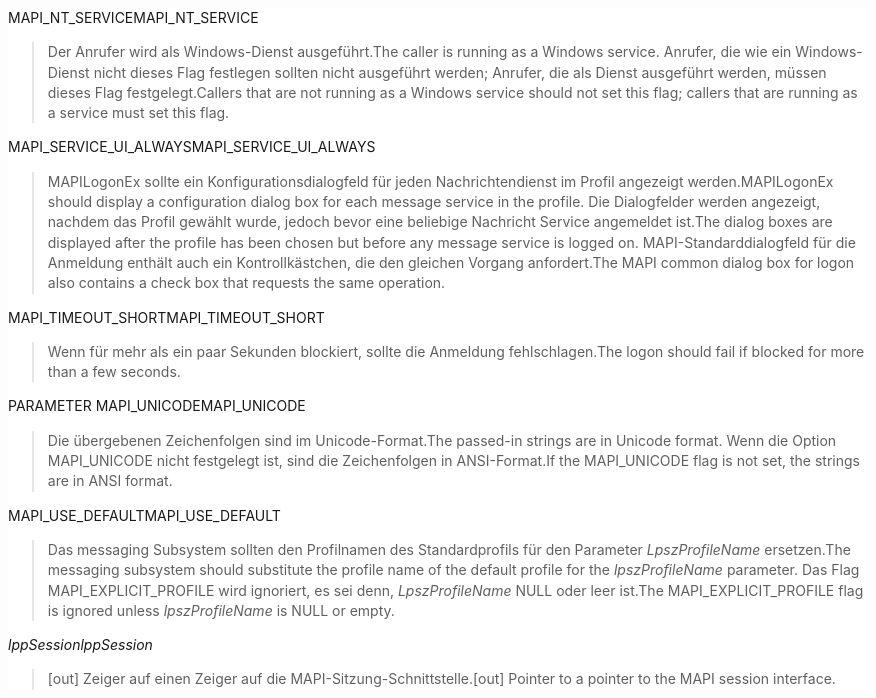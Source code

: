 <span data-ttu-id="96a3c-150">MAPI_NT_SERVICE</span><span class="sxs-lookup"><span data-stu-id="96a3c-150">MAPI_NT_SERVICE</span></span> 
  
> <span data-ttu-id="96a3c-151">Der Anrufer wird als Windows-Dienst ausgeführt.</span><span class="sxs-lookup"><span data-stu-id="96a3c-151">The caller is running as a Windows service.</span></span> <span data-ttu-id="96a3c-152">Anrufer, die wie ein Windows-Dienst nicht dieses Flag festlegen sollten nicht ausgeführt werden; Anrufer, die als Dienst ausgeführt werden, müssen dieses Flag festgelegt.</span><span class="sxs-lookup"><span data-stu-id="96a3c-152">Callers that are not running as a Windows service should not set this flag; callers that are running as a service must set this flag.</span></span> 
    
<span data-ttu-id="96a3c-153">MAPI_SERVICE_UI_ALWAYS</span><span class="sxs-lookup"><span data-stu-id="96a3c-153">MAPI_SERVICE_UI_ALWAYS</span></span> 
  
> <span data-ttu-id="96a3c-154">MAPILogonEx sollte ein Konfigurationsdialogfeld für jeden Nachrichtendienst im Profil angezeigt werden.</span><span class="sxs-lookup"><span data-stu-id="96a3c-154">MAPILogonEx should display a configuration dialog box for each message service in the profile.</span></span> <span data-ttu-id="96a3c-155">Die Dialogfelder werden angezeigt, nachdem das Profil gewählt wurde, jedoch bevor eine beliebige Nachricht Service angemeldet ist.</span><span class="sxs-lookup"><span data-stu-id="96a3c-155">The dialog boxes are displayed after the profile has been chosen but before any message service is logged on.</span></span> <span data-ttu-id="96a3c-156">MAPI-Standarddialogfeld für die Anmeldung enthält auch ein Kontrollkästchen, die den gleichen Vorgang anfordert.</span><span class="sxs-lookup"><span data-stu-id="96a3c-156">The MAPI common dialog box for logon also contains a check box that requests the same operation.</span></span> 
    
<span data-ttu-id="96a3c-157">MAPI_TIMEOUT_SHORT</span><span class="sxs-lookup"><span data-stu-id="96a3c-157">MAPI_TIMEOUT_SHORT</span></span> 
  
> <span data-ttu-id="96a3c-158">Wenn für mehr als ein paar Sekunden blockiert, sollte die Anmeldung fehlschlagen.</span><span class="sxs-lookup"><span data-stu-id="96a3c-158">The logon should fail if blocked for more than a few seconds.</span></span> 
    
<span data-ttu-id="96a3c-159">PARAMETER MAPI_UNICODE</span><span class="sxs-lookup"><span data-stu-id="96a3c-159">MAPI_UNICODE</span></span> 
  
> <span data-ttu-id="96a3c-160">Die übergebenen Zeichenfolgen sind im Unicode-Format.</span><span class="sxs-lookup"><span data-stu-id="96a3c-160">The passed-in strings are in Unicode format.</span></span> <span data-ttu-id="96a3c-161">Wenn die Option MAPI_UNICODE nicht festgelegt ist, sind die Zeichenfolgen in ANSI-Format.</span><span class="sxs-lookup"><span data-stu-id="96a3c-161">If the MAPI_UNICODE flag is not set, the strings are in ANSI format.</span></span> 
    
<span data-ttu-id="96a3c-162">MAPI_USE_DEFAULT</span><span class="sxs-lookup"><span data-stu-id="96a3c-162">MAPI_USE_DEFAULT</span></span> 
  
> <span data-ttu-id="96a3c-163">Das messaging Subsystem sollten den Profilnamen des Standardprofils für den Parameter _LpszProfileName_ ersetzen.</span><span class="sxs-lookup"><span data-stu-id="96a3c-163">The messaging subsystem should substitute the profile name of the default profile for the  _lpszProfileName_ parameter.</span></span> <span data-ttu-id="96a3c-164">Das Flag MAPI_EXPLICIT_PROFILE wird ignoriert, es sei denn, _LpszProfileName_ NULL oder leer ist.</span><span class="sxs-lookup"><span data-stu-id="96a3c-164">The MAPI_EXPLICIT_PROFILE flag is ignored unless  _lpszProfileName_ is NULL or empty.</span></span> 
    
 <span data-ttu-id="96a3c-165">_lppSession_</span><span class="sxs-lookup"><span data-stu-id="96a3c-165">_lppSession_</span></span>
  
> <span data-ttu-id="96a3c-166">[out] Zeiger auf einen Zeiger auf die MAPI-Sitzung-Schnittstelle.</span><span class="sxs-lookup"><span data-stu-id="96a3c-166">[out] Pointer to a pointer to the MAPI session interface.</span></span>
    